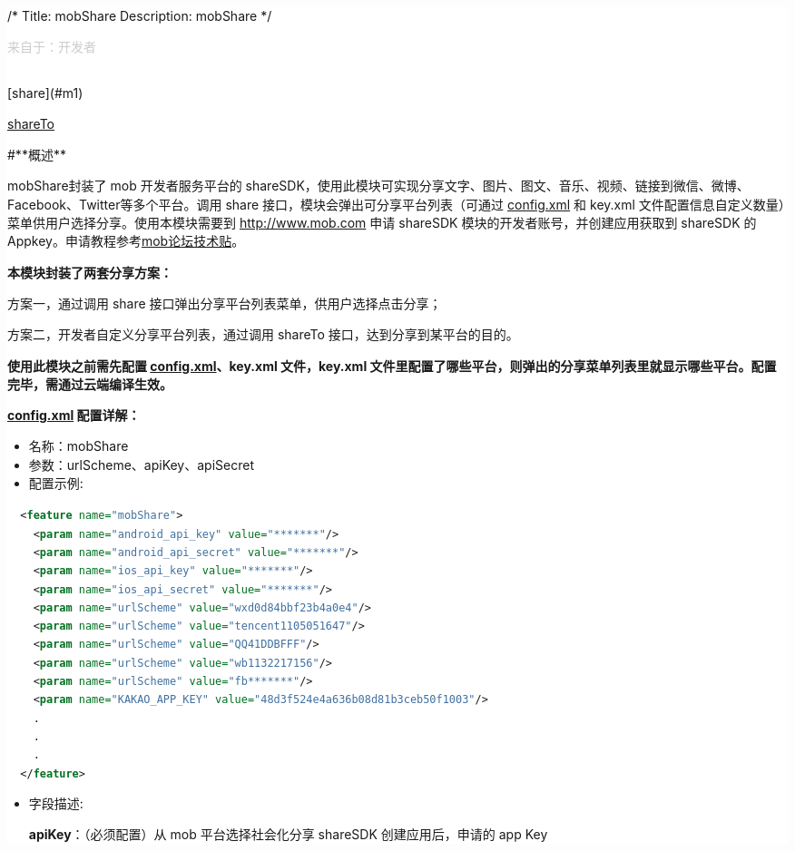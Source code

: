 /*
Title: mobShare
Description: mobShare
*/

<p style="color: #ccc;margin-bottom: 30px;">来自于：开发者</p>

<div class="outline">
[share](#m1)

[shareTo](#m2)
</div>

<div id="m1"></div>
#**概述**

mobShare封装了 mob 开发者服务平台的 shareSDK，使用此模块可实现分享文字、图片、图文、音乐、视频、链接到微信、微博、Facebook、Twitter等多个平台。调用 share 接口，模块会弹出可分享平台列表（可通过 [config.xml](/APICloud/技术专题/app-config-manual) 和 key.xml 文件配置信息自定义数量）菜单供用户选择分享。使用本模块需要到 http://www.mob.com 申请 shareSDK 模块的开发者账号，并创建应用获取到 shareSDK 的 Appkey。申请教程参考[mob论坛技术贴](http://bbs.mob.com/forum.php?mod=viewthread&tid=8212&extra=page%3D1)。

**本模块封装了两套分享方案：**

方案一，通过调用 share 接口弹出分享平台列表菜单，供用户选择点击分享；

方案二，开发者自定义分享平台列表，通过调用 shareTo 接口，达到分享到某平台的目的。

**使用此模块之前需先配置  [config.xml](/APICloud/技术专题/app-config-manual)、key.xml 文件，key.xml 文件里配置了哪些平台，则弹出的分享菜单列表里就显示哪些平台。配置完毕，需通过云端编译生效。**

**[config.xml](/APICloud/技术专题/app-config-manual) 配置详解：**

- 名称：mobShare
- 参数：urlScheme、apiKey、apiSecret
- 配置示例:

```xml
  <feature name="mobShare">
    <param name="android_api_key" value="*******"/>
    <param name="android_api_secret" value="*******"/>
    <param name="ios_api_key" value="*******"/>
    <param name="ios_api_secret" value="*******"/>
    <param name="urlScheme" value="wxd0d84bbf23b4a0e4"/>
    <param name="urlScheme" value="tencent1105051647"/>
	<param name="urlScheme" value="QQ41DDBFFF"/>
    <param name="urlScheme" value="wb1132217156"/>
    <param name="urlScheme" value="fb*******"/>
    <param name="KAKAO_APP_KEY" value="48d3f524e4a636b08d81b3ceb50f1003"/>
    .
    .
    .
  </feature>
```

- 字段描述:
    
    **apiKey**：（必须配置）从 mob 平台选择社会化分享 shareSDK 创建应用后，申请的 app Key
